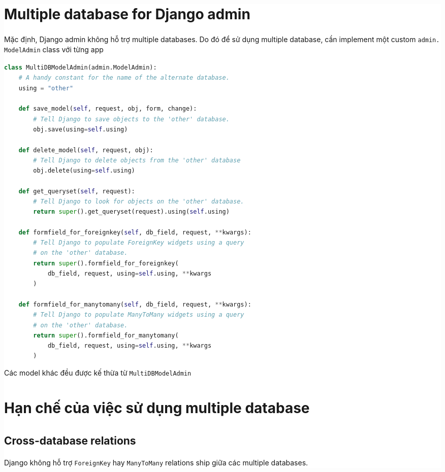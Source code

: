 
# Multiple database for Django admin

Mặc định, Django admin không hỗ trợ multiple databases. Do đó để sử dụng multiple database, cần implement một custom `admin.ModelAdmin` class với từng app

```python
class MultiDBModelAdmin(admin.ModelAdmin):
    # A handy constant for the name of the alternate database.
    using = "other"

    def save_model(self, request, obj, form, change):
        # Tell Django to save objects to the 'other' database.
        obj.save(using=self.using)

    def delete_model(self, request, obj):
        # Tell Django to delete objects from the 'other' database
        obj.delete(using=self.using)

    def get_queryset(self, request):
        # Tell Django to look for objects on the 'other' database.
        return super().get_queryset(request).using(self.using)

    def formfield_for_foreignkey(self, db_field, request, **kwargs):
        # Tell Django to populate ForeignKey widgets using a query
        # on the 'other' database.
        return super().formfield_for_foreignkey(
            db_field, request, using=self.using, **kwargs
        )

    def formfield_for_manytomany(self, db_field, request, **kwargs):
        # Tell Django to populate ManyToMany widgets using a query
        # on the 'other' database.
        return super().formfield_for_manytomany(
            db_field, request, using=self.using, **kwargs
        )
```

Các model khác đều được kế thừa từ `MultiDBModelAdmin`


# Hạn chế của việc sử dụng multiple database

## Cross-database relations

Django không hỗ trợ `ForeignKey` hay `ManyToMany` relations ship giữa các multiple databases.